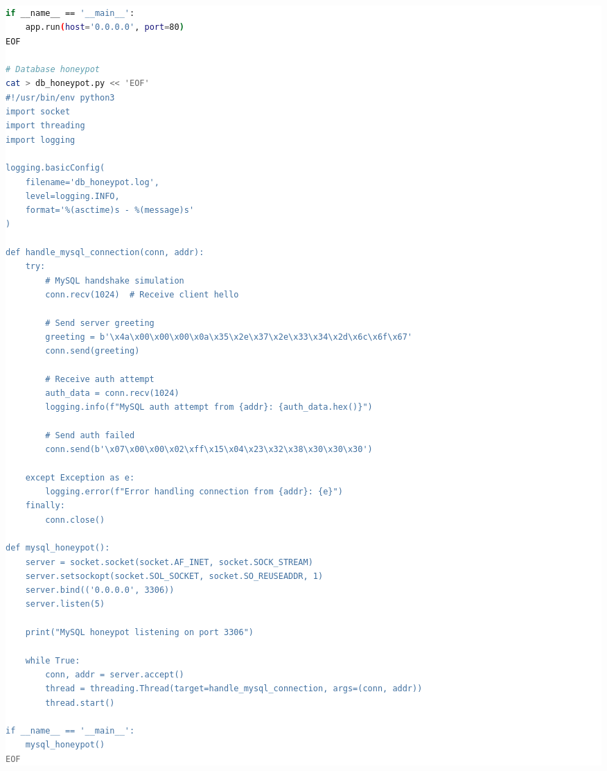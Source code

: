 ```bash
if __name__ == '__main__':
    app.run(host='0.0.0.0', port=80)
EOF

# Database honeypot
cat > db_honeypot.py << 'EOF'
#!/usr/bin/env python3
import socket
import threading
import logging

logging.basicConfig(
    filename='db_honeypot.log',
    level=logging.INFO,
    format='%(asctime)s - %(message)s'
)

def handle_mysql_connection(conn, addr):
    try:
        # MySQL handshake simulation
        conn.recv(1024)  # Receive client hello
        
        # Send server greeting
        greeting = b'\x4a\x00\x00\x00\x0a\x35\x2e\x37\x2e\x33\x34\x2d\x6c\x6f\x67'
        conn.send(greeting)
        
        # Receive auth attempt
        auth_data = conn.recv(1024)
        logging.info(f"MySQL auth attempt from {addr}: {auth_data.hex()}")
        
        # Send auth failed
        conn.send(b'\x07\x00\x00\x02\xff\x15\x04\x23\x32\x38\x30\x30\x30')
        
    except Exception as e:
        logging.error(f"Error handling connection from {addr}: {e}")
    finally:
        conn.close()

def mysql_honeypot():
    server = socket.socket(socket.AF_INET, socket.SOCK_STREAM)
    server.setsockopt(socket.SOL_SOCKET, socket.SO_REUSEADDR, 1)
    server.bind(('0.0.0.0', 3306))
    server.listen(5)
    
    print("MySQL honeypot listening on port 3306")
    
    while True:
        conn, addr = server.accept()
        thread = threading.Thread(target=handle_mysql_connection, args=(conn, addr))
        thread.start()

if __name__ == '__main__':
    mysql_honeypot()
EOF
```
